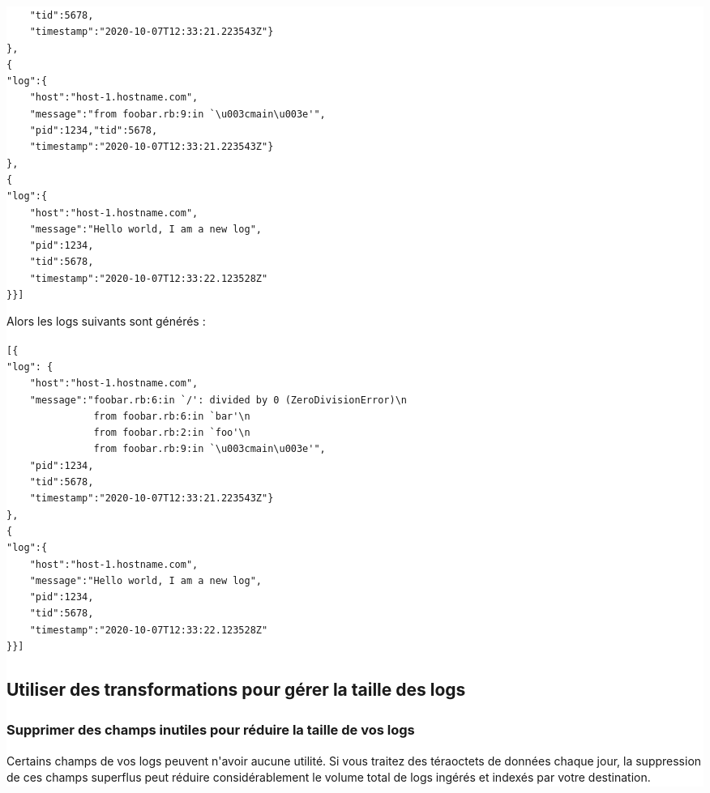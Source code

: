 ```
    "tid":5678,
    "timestamp":"2020-10-07T12:33:21.223543Z"}
},
{
"log":{
    "host":"host-1.hostname.com",
    "message":"from foobar.rb:9:in `\u003cmain\u003e'",
    "pid":1234,"tid":5678,
    "timestamp":"2020-10-07T12:33:21.223543Z"}
},
{
"log":{
    "host":"host-1.hostname.com",
    "message":"Hello world, I am a new log",
    "pid":1234,
    "tid":5678,
    "timestamp":"2020-10-07T12:33:22.123528Z"
}}]
```

Alors les logs suivants sont générés :

```
[{
"log": {
    "host":"host-1.hostname.com",
    "message":"foobar.rb:6:in `/': divided by 0 (ZeroDivisionError)\n
               from foobar.rb:6:in `bar'\n
               from foobar.rb:2:in `foo'\n
               from foobar.rb:9:in `\u003cmain\u003e'",
    "pid":1234,
    "tid":5678,
    "timestamp":"2020-10-07T12:33:21.223543Z"}
},
{
"log":{
    "host":"host-1.hostname.com",
    "message":"Hello world, I am a new log",
    "pid":1234,
    "tid":5678,
    "timestamp":"2020-10-07T12:33:22.123528Z"
}}]
```

## Utiliser des transformations pour gérer la taille des logs

### Supprimer des champs inutiles pour réduire la taille de vos logs

Certains champs de vos logs peuvent n'avoir aucune utilité. Si vous traitez des téraoctets de données chaque jour, la suppression de ces champs superflus peut réduire considérablement le volume total de logs ingérés et indexés par votre destination.
